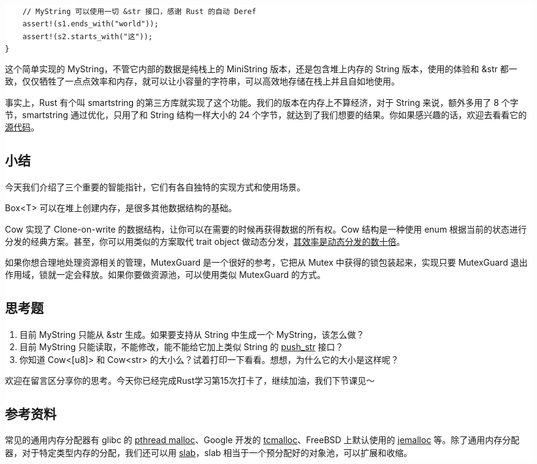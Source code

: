        // MyString 可以使用一切 &str 接口，感谢 Rust 的自动 Deref
        assert!(s1.ends_with("world"));
        assert!(s2.starts_with("这"));
    }
    

这个简单实现的 MyString，不管它内部的数据是纯栈上的 MiniString 版本，还是包含堆上内存的 String 版本，使用的体验和 \&str 都一致，仅仅牺牲了一点点效率和内存，就可以让小容量的字符串，可以高效地存储在栈上并且自如地使用。

事实上，Rust 有个叫 smartstring 的第三方库就实现了这个功能。我们的版本在内存上不算经济，对于 String 来说，额外多用了 8 个字节，smartstring 通过优化，只用了和 String 结构一样大小的 24 个字节，就达到了我们想要的结果。你如果感兴趣的话，欢迎去看看它的[源代码](https://github.com/bodil/smartstring)。

## 小结

今天我们介绍了三个重要的智能指针，它们有各自独特的实现方式和使用场景。

Box\<T> 可以在堆上创建内存，是很多其他数据结构的基础。

Cow 实现了 Clone-on-write 的数据结构，让你可以在需要的时候再获得数据的所有权。Cow 结构是一种使用 enum 根据当前的状态进行分发的经典方案。甚至，你可以用类似的方案取代 trait object 做动态分发，[其效率是动态分发的数十倍](https://gitlab.com/antonok/enum_dispatch)。

如果你想合理地处理资源相关的管理，MutexGuard 是一个很好的参考，它把从 Mutex 中获得的锁包装起来，实现只要 MutexGuard 退出作用域，锁就一定会释放。如果你要做资源池，可以使用类似 MutexGuard 的方式。

## 思考题

1.  目前 MyString 只能从 \&str 生成。如果要支持从 String 中生成一个 MyString，该怎么做？
2.  目前 MyString 只能读取，不能修改，能不能给它加上类似 String 的 [push\_str](https://doc.rust-lang.org/std/string/struct.String.html#method.push_str) 接口？
3.  你知道 Cow\<\[u8\]> 和 Cow\<str> 的大小么？试着打印一下看看。想想，为什么它的大小是这样呢？

欢迎在留言区分享你的思考。今天你已经完成Rust学习第15次打卡了，继续加油，我们下节课见～

## 参考资料

常见的通用内存分配器有 glibc 的 [pthread malloc](http://www.malloc.de/en/)、Google 开发的 [tcmalloc](https://github.com/google/tcmalloc)、FreeBSD 上默认使用的 [jemalloc](https://github.com/jemalloc/jemalloc) 等。除了通用内存分配器，对于特定类型内存的分配，我们还可以用 [slab](https://en.wikipedia.org/wiki/Slab_allocation)，slab 相当于一个预分配好的对象池，可以扩展和收缩。